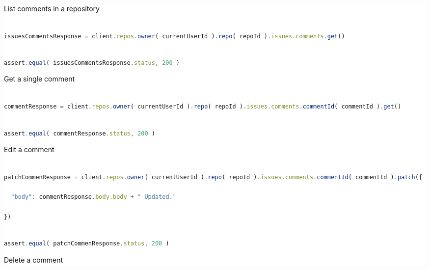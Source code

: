 

List comments in a repository



```javascript

issuesCommentsResponse = client.repos.owner( currentUserId ).repo( repoId ).issues.comments.get()

```

```javascript

assert.equal( issuesCommentsResponse.status, 200 )

```



Get a single comment



```javascript

commentResponse = client.repos.owner( currentUserId ).repo( repoId ).issues.comments.commentId( commentId ).get()

```

```javascript

assert.equal( commentResponse.status, 200 )

```



Edit a comment



```javascript

patchCommenResponse = client.repos.owner( currentUserId ).repo( repoId ).issues.comments.commentId( commentId ).patch({

  "body": commentResponse.body.body + " Updated."

})

```

```javascript

assert.equal( patchCommenResponse.status, 200 )

```



Delete a comment
